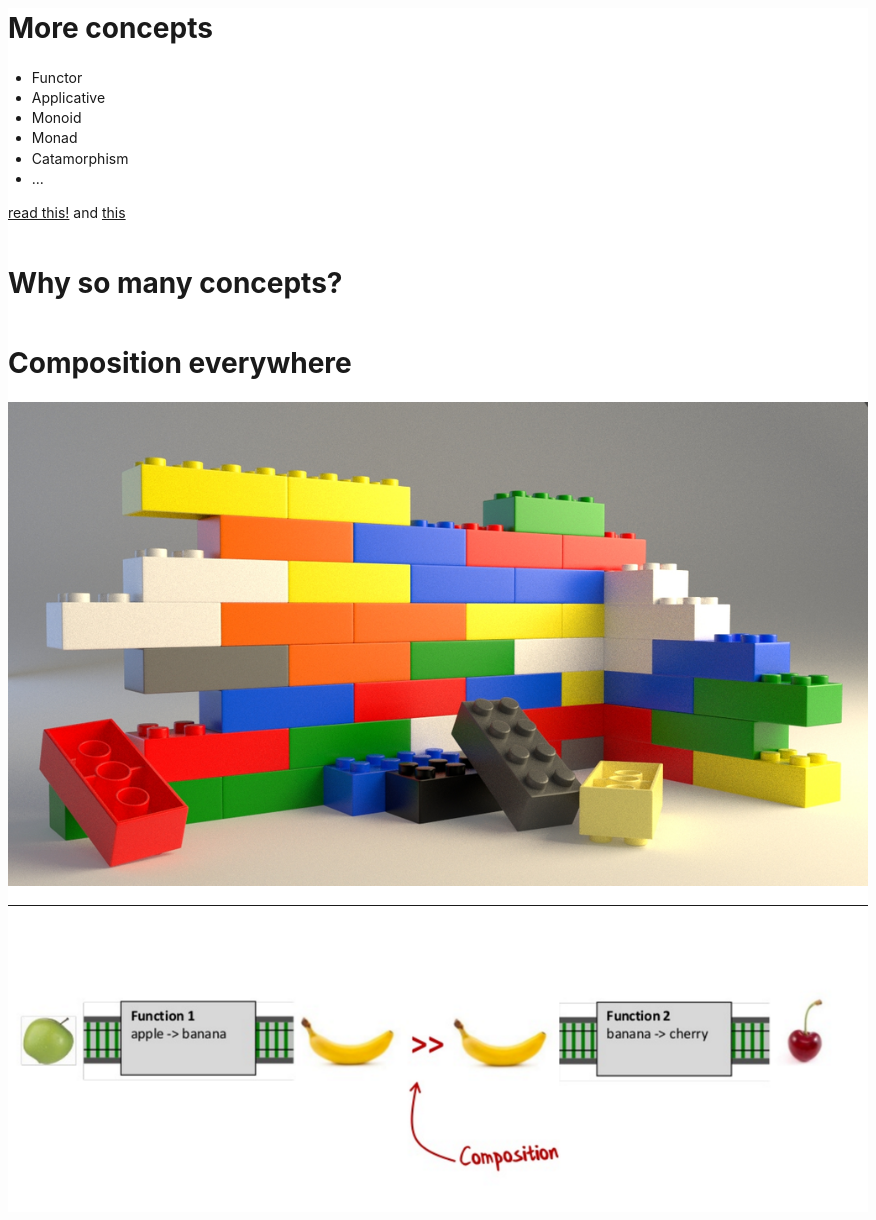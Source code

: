 # More concepts

* Functor
* Applicative
* Monoid
* Monad
* Catamorphism
* ...

[read this!](http://adit.io/posts/2013-04-17-functors,_applicatives,_and_monads_in_pictures.html) and [this](https://www.youtube.com/watch?v=-FkgOHvNAU8&list=PLwuUlC2HlHGe7vmItFmrdBLn6p0AS8ALX)

# Why so many concepts?

# Composition everywhere

![](assets/images/lego.jpg)

----

![](assets/images/composition.png)
